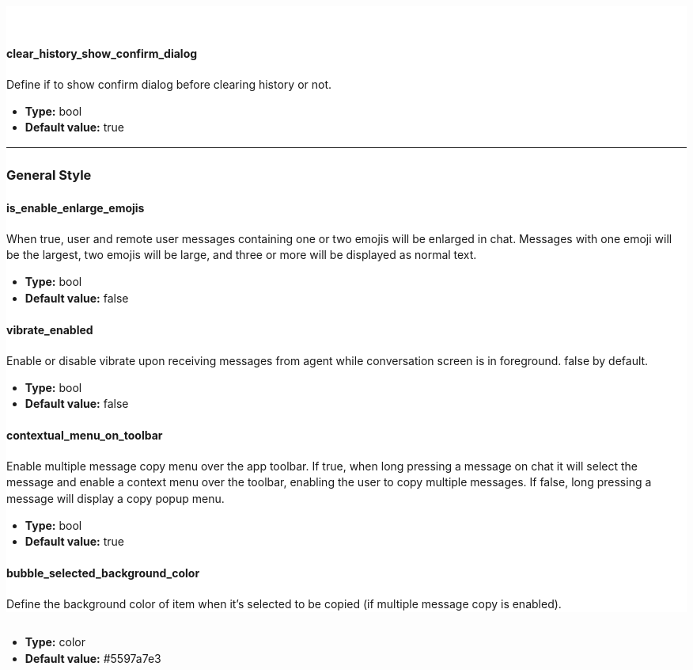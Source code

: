 <div style="width: 85%;padding: 5px;">
&nbsp;
</div>

#### clear_history_show_confirm_dialog

Define if to show confirm dialog before clearing history or not.

* **Type:** bool
* **Default value:** true

---

### General Style

#### is_enable_enlarge_emojis

When true, user and remote user messages containing one or two emojis will be enlarged in chat. Messages with one emoji will be the largest, two emojis will be large, and three or more will be displayed as normal text.

* **Type:** bool
* **Default value:** false

#### vibrate_enabled

Enable or disable vibrate upon receiving messages from agent while conversation screen is in foreground. false by default.

* **Type:** bool
* **Default value:** false

#### contextual_menu_on_toolbar

Enable multiple message copy menu over the app toolbar. If true, when long pressing a message on chat it will select the message and enable a context menu over the toolbar, enabling the user to copy multiple messages. If false, long pressing a message will display a copy popup menu.

* **Type:** bool
* **Default value:** true

#### bubble_selected_background_color

Define the background color of item when it’s selected to be copied (if multiple message copy is enabled).

<div style="float: left; width: 50%;height: 400px;">
   <ul>
      <li><b>Type:</b> color</li>
      <li><b>Default value:</b> #5597a7e3</li>
   </ul>
</div>

<div style="float: right; width: 50%;">
   <figure>
   <figcaption></figcaption>